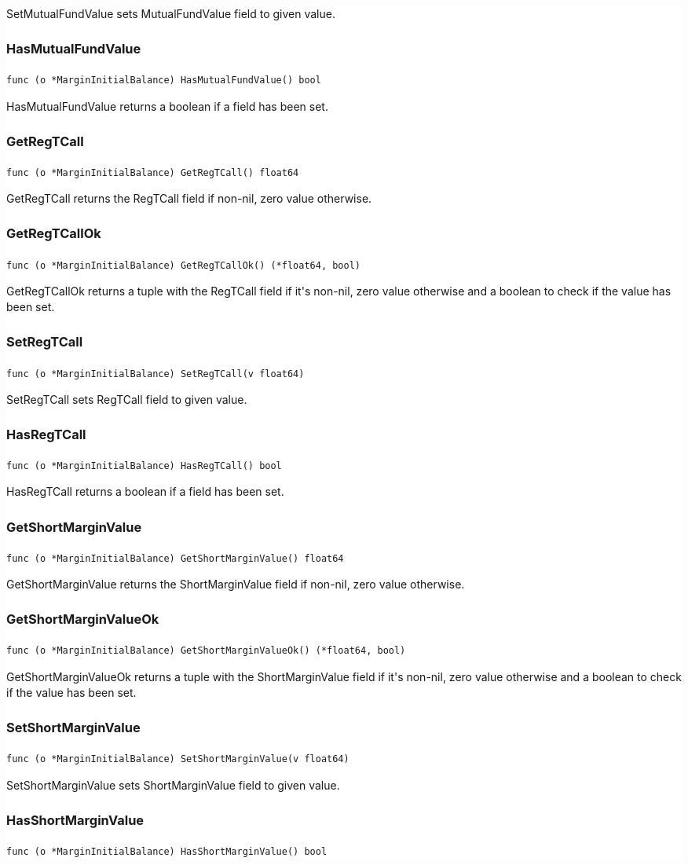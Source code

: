 SetMutualFundValue sets MutualFundValue field to given value.

### HasMutualFundValue

`func (o *MarginInitialBalance) HasMutualFundValue() bool`

HasMutualFundValue returns a boolean if a field has been set.

### GetRegTCall

`func (o *MarginInitialBalance) GetRegTCall() float64`

GetRegTCall returns the RegTCall field if non-nil, zero value otherwise.

### GetRegTCallOk

`func (o *MarginInitialBalance) GetRegTCallOk() (*float64, bool)`

GetRegTCallOk returns a tuple with the RegTCall field if it's non-nil, zero value otherwise
and a boolean to check if the value has been set.

### SetRegTCall

`func (o *MarginInitialBalance) SetRegTCall(v float64)`

SetRegTCall sets RegTCall field to given value.

### HasRegTCall

`func (o *MarginInitialBalance) HasRegTCall() bool`

HasRegTCall returns a boolean if a field has been set.

### GetShortMarginValue

`func (o *MarginInitialBalance) GetShortMarginValue() float64`

GetShortMarginValue returns the ShortMarginValue field if non-nil, zero value otherwise.

### GetShortMarginValueOk

`func (o *MarginInitialBalance) GetShortMarginValueOk() (*float64, bool)`

GetShortMarginValueOk returns a tuple with the ShortMarginValue field if it's non-nil, zero value otherwise
and a boolean to check if the value has been set.

### SetShortMarginValue

`func (o *MarginInitialBalance) SetShortMarginValue(v float64)`

SetShortMarginValue sets ShortMarginValue field to given value.

### HasShortMarginValue

`func (o *MarginInitialBalance) HasShortMarginValue() bool`
